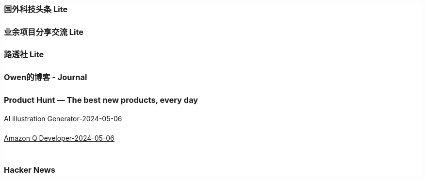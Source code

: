 



###  国外科技头条 Lite







###  业余项目分享交流 Lite







###  路透社 Lite







###  Owen的博客 - Journal







###  Product Hunt — The best new products, every day

<a target=_blank rel=nofollow href="https://www.producthunt.com/posts/ai-illustration-generator" >AI illustration Generator-2024-05-06</a><br/><br/><a target=_blank rel=nofollow href="https://www.producthunt.com/posts/amazon-q-developer" >Amazon Q Developer-2024-05-06</a><br/><br/>







###  Hacker News
